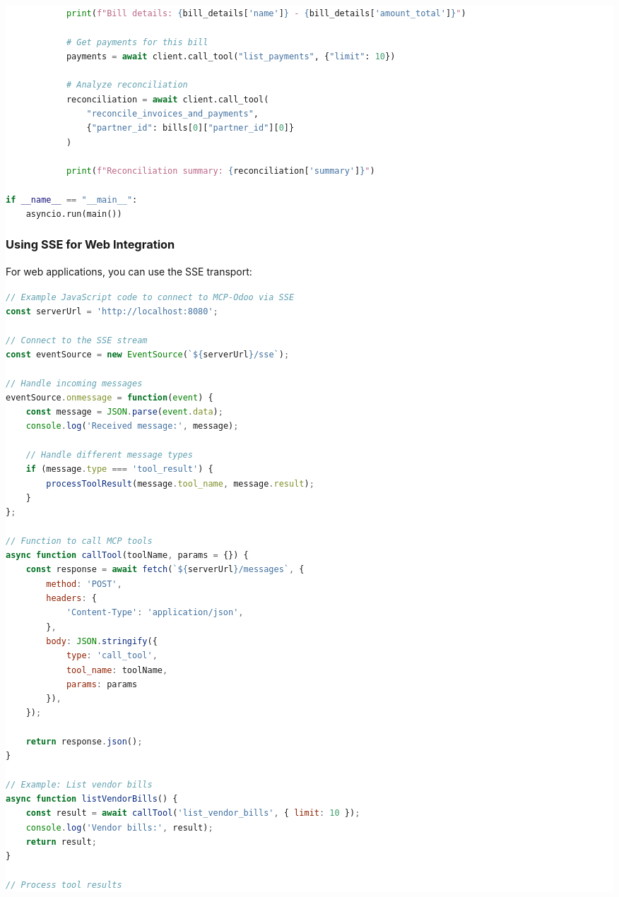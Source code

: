 ```python
            print(f"Bill details: {bill_details['name']} - {bill_details['amount_total']}")
            
            # Get payments for this bill
            payments = await client.call_tool("list_payments", {"limit": 10})
            
            # Analyze reconciliation
            reconciliation = await client.call_tool(
                "reconcile_invoices_and_payments", 
                {"partner_id": bills[0]["partner_id"][0]}
            )
            
            print(f"Reconciliation summary: {reconciliation['summary']}")

if __name__ == "__main__":
    asyncio.run(main())
```

### Using SSE for Web Integration

For web applications, you can use the SSE transport:

```javascript
// Example JavaScript code to connect to MCP-Odoo via SSE
const serverUrl = 'http://localhost:8080';

// Connect to the SSE stream
const eventSource = new EventSource(`${serverUrl}/sse`);

// Handle incoming messages
eventSource.onmessage = function(event) {
    const message = JSON.parse(event.data);
    console.log('Received message:', message);
    
    // Handle different message types
    if (message.type === 'tool_result') {
        processToolResult(message.tool_name, message.result);
    }
};

// Function to call MCP tools
async function callTool(toolName, params = {}) {
    const response = await fetch(`${serverUrl}/messages`, {
        method: 'POST',
        headers: {
            'Content-Type': 'application/json',
        },
        body: JSON.stringify({
            type: 'call_tool',
            tool_name: toolName,
            params: params
        }),
    });
    
    return response.json();
}

// Example: List vendor bills
async function listVendorBills() {
    const result = await callTool('list_vendor_bills', { limit: 10 });
    console.log('Vendor bills:', result);
    return result;
}

// Process tool results
```